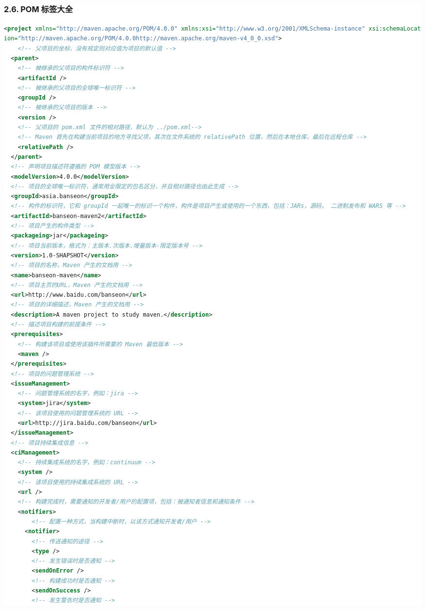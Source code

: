 ### 2.6. POM 标签大全

```xml
<project xmlns="http://maven.apache.org/POM/4.0.0" xmlns:xsi="http://www.w3.org/2001/XMLSchema-instance" xsi:schemaLocation="http://maven.apache.org/POM/4.0.0http://maven.apache.org/maven-v4_0_0.xsd">
	<!-- 父项目的坐标，没有规定则对应值为项目的默认值 -->
  <parent>
  	<!-- 被继承的父项目的构件标识符 -->
    <artifactId />
    <!-- 被继承的父项目的全球唯一标识符 -->
    <groupId />
    <!-- 被继承的父项目的版本 -->
    <version />
    <!-- 父项目的 pom.xml 文件的相对路径，默认为 ../pom.xml-->
    <!-- Maven 首先在构建当前项目的地方寻找父项，其次在文件系统的 relativePath 位置，然后在本地仓库，最后在远程仓库 -->
    <relativePath />
  </parent>
  <!-- 声明项目描述符遵循的 POM 模型版本 -->
  <modelVersion>4.0.0</modelVersion>
  <!-- 项目的全球唯一标识符，通常用全限定的包名区分，并且相对路径也由此生成 -->
  <groupId>asia.banseon</groupId>
  <!-- 构件的标识符，它和 groupId 一起唯一的标识一个构件，构件是项目产生或使用的一个东西，包括：JARs，源码， 二进制发布和 WARS 等 -->
  <artifactId>banseon-maven2</artifactId>
  <!-- 项目产生的构件类型 -->
  <packageing>jar</packageing>
  <!-- 项目当前版本，格式为：主版本.次版本.增量版本-限定版本号 -->
  <version>1.0-SHAPSHOT</version>
  <!-- 项目的名称，Maven 产生的文档用 -->
  <name>banseon-maven</name>
  <!-- 项目主页的URL，Maven 产生的文档用 -->
  <url>http://www.baidu.com/banseon</url>
  <!-- 项目的详细描述，Maven 产生的文档用 -->
  <description>A maven project to study maven.</description>
  <!-- 描述项目构建的前提条件 -->
  <prerequisites>
  	<!-- 构建该项目或使用该插件所需要的 Maven 最低版本 -->
    <maven />
  </prerequisites>
  <!-- 项目的问题管理系统 -->
  <issueManagement>
  	<!-- 问题管理系统的名字，例如：jira -->
    <system>jira</system>
    <!-- 该项目使用的问题管理系统的 URL -->
    <url>http://jira.baidu.com/banseon</url>
  </issueManagement>
  <!-- 项目持续集成信息 -->
  <ciManagement>
  	<!-- 持续集成系统的名字，例如：continuum -->
    <system />
    <!-- 该项目使用的持续集成系统的 URL -->
    <url />
    <!-- 构建完成时，需要通知的开发者/用户的配置项，包括：被通知者信息和通知条件 -->
    <notifiers>
    	<!-- 配置一种方式，当构建中断时，以该方式通知开发者/用户 -->
      <notifier>
      	<!-- 传送通知的途径 -->
        <type />
        <!-- 发生错误时是否通知 -->
        <sendOnError />
        <!-- 构建成功时是否通知 -->
        <sendOnSuccess />
        <!-- 发生警告时是否通知 -->
```